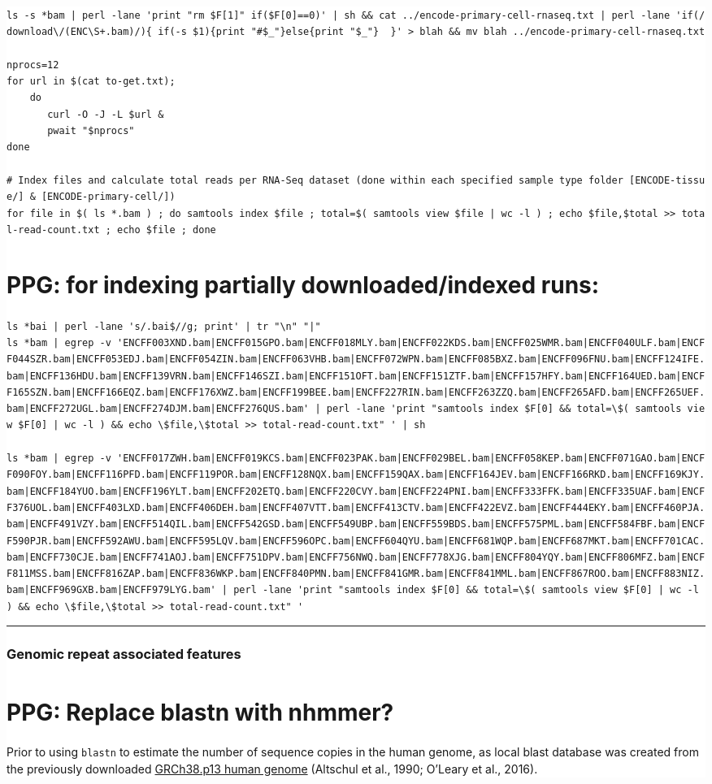 ```
ls -s *bam | perl -lane 'print "rm $F[1]" if($F[0]==0)' | sh && cat ../encode-primary-cell-rnaseq.txt | perl -lane 'if(/download\/(ENC\S+.bam)/){ if(-s $1){print "#$_"}else{print "$_"}  }' > blah && mv blah ../encode-primary-cell-rnaseq.txt

nprocs=12
for url in $(cat to-get.txt); 
    do 
       curl -O -J -L $url & 
       pwait "$nprocs"
done

# Index files and calculate total reads per RNA-Seq dataset (done within each specified sample type folder [ENCODE-tissue/] & [ENCODE-primary-cell/])
for file in $( ls *.bam ) ; do samtools index $file ; total=$( samtools view $file | wc -l ) ; echo $file,$total >> total-read-count.txt ; echo $file ; done
```

# PPG: for indexing partially downloaded/indexed runs: 
```
ls *bai | perl -lane 's/.bai$//g; print' | tr "\n" "|"
ls *bam | egrep -v 'ENCFF003XND.bam|ENCFF015GPO.bam|ENCFF018MLY.bam|ENCFF022KDS.bam|ENCFF025WMR.bam|ENCFF040ULF.bam|ENCFF044SZR.bam|ENCFF053EDJ.bam|ENCFF054ZIN.bam|ENCFF063VHB.bam|ENCFF072WPN.bam|ENCFF085BXZ.bam|ENCFF096FNU.bam|ENCFF124IFE.bam|ENCFF136HDU.bam|ENCFF139VRN.bam|ENCFF146SZI.bam|ENCFF151OFT.bam|ENCFF151ZTF.bam|ENCFF157HFY.bam|ENCFF164UED.bam|ENCFF165SZN.bam|ENCFF166EQZ.bam|ENCFF176XWZ.bam|ENCFF199BEE.bam|ENCFF227RIN.bam|ENCFF263ZZQ.bam|ENCFF265AFD.bam|ENCFF265UEF.bam|ENCFF272UGL.bam|ENCFF274DJM.bam|ENCFF276QUS.bam' | perl -lane 'print "samtools index $F[0] && total=\$( samtools view $F[0] | wc -l ) && echo \$file,\$total >> total-read-count.txt" ' | sh

ls *bam | egrep -v 'ENCFF017ZWH.bam|ENCFF019KCS.bam|ENCFF023PAK.bam|ENCFF029BEL.bam|ENCFF058KEP.bam|ENCFF071GAO.bam|ENCFF090FOY.bam|ENCFF116PFD.bam|ENCFF119POR.bam|ENCFF128NQX.bam|ENCFF159QAX.bam|ENCFF164JEV.bam|ENCFF166RKD.bam|ENCFF169KJY.bam|ENCFF184YUO.bam|ENCFF196YLT.bam|ENCFF202ETQ.bam|ENCFF220CVY.bam|ENCFF224PNI.bam|ENCFF333FFK.bam|ENCFF335UAF.bam|ENCFF376UOL.bam|ENCFF403LXD.bam|ENCFF406DEH.bam|ENCFF407VTT.bam|ENCFF413CTV.bam|ENCFF422EVZ.bam|ENCFF444EKY.bam|ENCFF460PJA.bam|ENCFF491VZY.bam|ENCFF514QIL.bam|ENCFF542GSD.bam|ENCFF549UBP.bam|ENCFF559BDS.bam|ENCFF575PML.bam|ENCFF584FBF.bam|ENCFF590PJR.bam|ENCFF592AWU.bam|ENCFF595LQV.bam|ENCFF596OPC.bam|ENCFF604QYU.bam|ENCFF681WQP.bam|ENCFF687MKT.bam|ENCFF701CAC.bam|ENCFF730CJE.bam|ENCFF741AOJ.bam|ENCFF751DPV.bam|ENCFF756NWQ.bam|ENCFF778XJG.bam|ENCFF804YQY.bam|ENCFF806MFZ.bam|ENCFF811MSS.bam|ENCFF816ZAP.bam|ENCFF836WKP.bam|ENCFF840PMN.bam|ENCFF841GMR.bam|ENCFF841MML.bam|ENCFF867ROO.bam|ENCFF883NIZ.bam|ENCFF969GXB.bam|ENCFF979LYG.bam' | perl -lane 'print "samtools index $F[0] && total=\$( samtools view $F[0] | wc -l ) && echo \$file,\$total >> total-read-count.txt" '
```

-----------------------------------------------------------------------

### Genomic repeat associated features

# PPG: Replace blastn with nhmmer? 

Prior to using ```blastn``` to estimate the number of sequence copies in the human genome, as local blast database was created from the previously downloaded [GRCh38.p13 human genome](https://www.ncbi.nlm.nih.gov/genome/guide/human/) (Altschul et al., 1990; O’Leary et al., 2016). 
